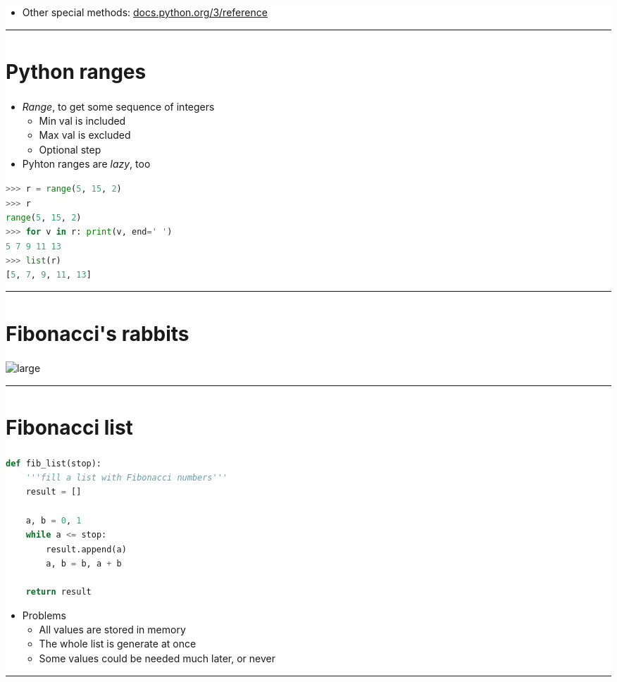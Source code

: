 - Other special methods: [docs.python.org/3/reference](https://docs.python.org/3/reference/datamodel.html#special-method-names)

---

# Python ranges

- *Range*, to get some sequence of integers
    - Min val is included
    - Max val is excluded
    - Optional step
- Pyhton ranges are *lazy*, too

``` py
>>> r = range(5, 15, 2)
>>> r
range(5, 15, 2)
>>> for v in r: print(v, end=' ')
5 7 9 11 13
>>> list(r)
[5, 7, 9, 11, 13]
```

---

# Fibonacci's rabbits

![large](https://fondinfo.github.io/images/fun/fib-rabbits.png)

---

# Fibonacci list

``` py
def fib_list(stop):
    '''fill a list with Fibonacci numbers'''
    result = []

    a, b = 0, 1
    while a <= stop:
        result.append(a)
        a, b = b, a + b

    return result
```

- Problems
    - All values are stored in memory
    - The whole list is generate at once
    - Some values could be needed much later, or never

---